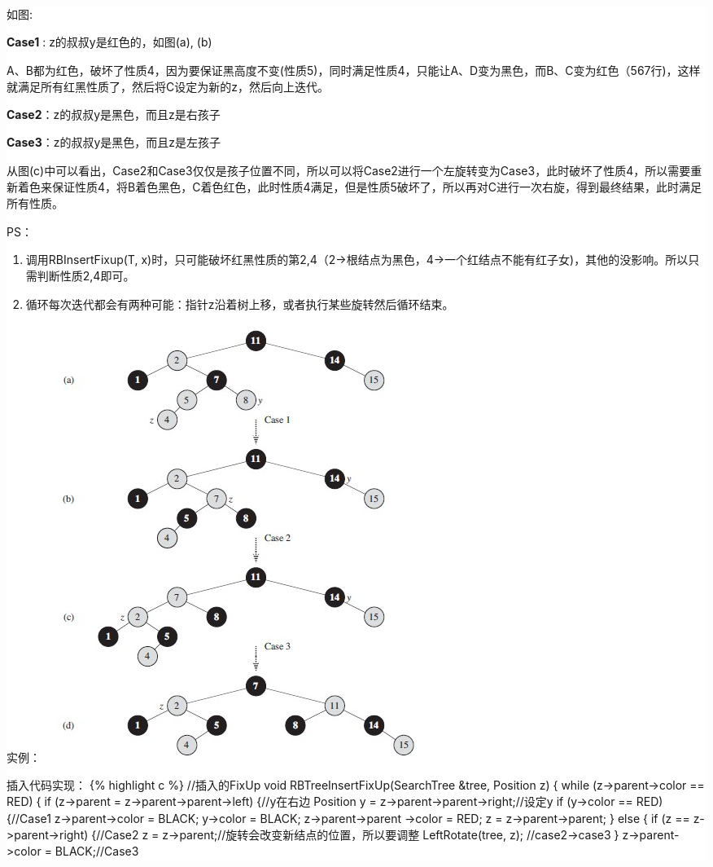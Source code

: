 如图:

**Case1** : z的叔叔y是红色的，如图(a), (b)

A、B都为红色，破坏了性质4，因为要保证黑高度不变(性质5)，同时满足性质4，只能让A、D变为黑色，而B、C变为红色（567行)，这样就满足所有红黑性质了，然后将C设定为新的z，然后向上迭代。

**Case2**：z的叔叔y是黑色，而且z是右孩子

**Case3**：z的叔叔y是黑色，而且z是左孩子

从图(c)中可以看出，Case2和Case3仅仅是孩子位置不同，所以可以将Case2进行一个左旋转变为Case3，此时破坏了性质4，所以需要重新着色来保证性质4，将B着色黑色，C着色红色，此时性质4满足，但是性质5破坏了，所以再对C进行一次右旋，得到最终结果，此时满足所有性质。

PS：

1. 调用RBInsertFixup(T, x)时，只可能破坏红黑性质的第2,4（2->根结点为黑色，4->一个红结点不能有红子女)，其他的没影响。所以只需判断性质2,4即可。

2. 循环每次迭代都会有两种可能：指针z沿着树上移，或者执行某些旋转然后循环结束。

实例：
![Image](/uploads/2011/08/Red_Black_Tree_Insert_Sample.jpg)



插入代码实现：
{% highlight c %}
//插入的FixUp 
void RBTreeInsertFixUp(SearchTree &tree, Position z) {
    while (z->parent->color == RED) {
        if (z->parent = z->parent->parent->left) {//y在右边 
            Position y = z->parent->parent->right;//设定y 
            if (y->color == RED) {//Case1
                z->parent->color = BLACK;
                y->color = BLACK;
                z->parent->parent ->color = RED;
                z = z->parent->parent;
            } else {
                if (z == z->parent->right) {//Case2 
                    z = z->parent;//旋转会改变新结点的位置，所以要调整 
                    LeftRotate(tree, z); //case2->case3
                }
                z->parent->color = BLACK;//Case3 